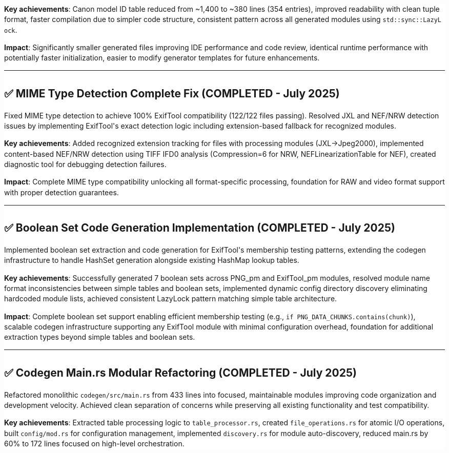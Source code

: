 **Key achievements**: Canon model ID table reduced from ~1,400 to ~380 lines (354 entries), improved readability with clean tuple format, faster compilation due to simpler code structure, consistent pattern across all generated modules using `std::sync::LazyLock`.

**Impact**: Significantly smaller generated files improving IDE performance and code review, identical runtime performance with potentially faster initialization, easier to modify generator templates for future enhancements.

---

## ✅ MIME Type Detection Complete Fix (COMPLETED - July 2025)

Fixed MIME type detection to achieve 100% ExifTool compatibility (122/122 files passing). Resolved JXL and NEF/NRW detection issues by implementing ExifTool's exact detection logic including extension-based fallback for recognized modules.

**Key achievements**: Added recognized extension tracking for files with processing modules (JXL→Jpeg2000), implemented content-based NEF/NRW detection using TIFF IFD0 analysis (Compression=6 for NRW, NEFLinearizationTable for NEF), created diagnostic tool for debugging detection failures.

**Impact**: Complete MIME type compatibility unlocking all format-specific processing, foundation for RAW and video format support with proper detection guarantees.

---

## ✅ Boolean Set Code Generation Implementation (COMPLETED - July 2025)

Implemented boolean set extraction and code generation for ExifTool's membership testing patterns, extending the codegen infrastructure to handle HashSet generation alongside existing HashMap lookup tables.

**Key achievements**: Successfully generated 7 boolean sets across PNG_pm and ExifTool_pm modules, resolved module name format inconsistencies between simple tables and boolean sets, implemented dynamic config directory discovery eliminating hardcoded module lists, achieved consistent LazyLock<HashSet> pattern matching simple table architecture.

**Impact**: Complete boolean set support enabling efficient membership testing (e.g., `if PNG_DATA_CHUNKS.contains(chunk)`), scalable codegen infrastructure supporting any ExifTool module with minimal configuration overhead, foundation for additional extraction types beyond simple tables and boolean sets.

---

## ✅ Codegen Main.rs Modular Refactoring (COMPLETED - July 2025)

Refactored monolithic `codegen/src/main.rs` from 433 lines into focused, maintainable modules improving code organization and development velocity. Achieved clean separation of concerns while preserving all existing functionality and test compatibility.

**Key achievements**: Extracted table processing logic to `table_processor.rs`, created `file_operations.rs` for atomic I/O operations, built `config/mod.rs` for configuration management, implemented `discovery.rs` for module auto-discovery, reduced main.rs by 60% to 172 lines focused on high-level orchestration.
